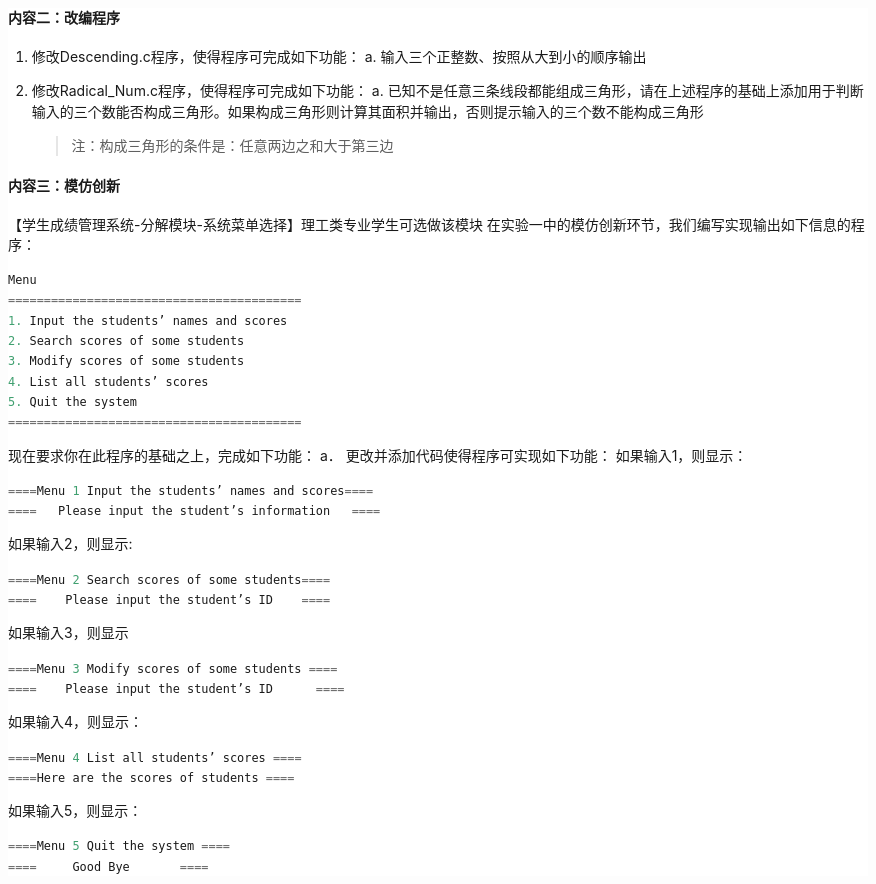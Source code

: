 
#### 内容二：改编程序 ####
1. 修改Descending.c程序，使得程序可完成如下功能：
    a. 输入三个正整数、按照从大到小的顺序输出

2. 修改Radical_Num.c程序，使得程序可完成如下功能：
    a. 已知不是任意三条线段都能组成三角形，请在上述程序的基础上添加用于判断输入的三个数能否构成三角形。如果构成三角形则计算其面积并输出，否则提示输入的三个数不能构成三角形

    >注：构成三角形的条件是：任意两边之和大于第三边

#### 内容三：模仿创新 ####

【学生成绩管理系统-分解模块-系统菜单选择】理工类专业学生可选做该模块
在实验一中的模仿创新环节，我们编写实现输出如下信息的程序：

``` C
Menu
=========================================
1. Input the students’ names and scores
2. Search scores of some students
3. Modify scores of some students
4. List all students’ scores
5. Quit the system
=========================================
```

现在要求你在此程序的基础之上，完成如下功能：
a． 更改并添加代码使得程序可实现如下功能：
如果输入1，则显示：

``` C
====Menu 1 Input the students’ names and scores====
====   Please input the student’s information   ====
```
如果输入2，则显示:

``` C
====Menu 2 Search scores of some students====
====    Please input the student’s ID    ====
```

如果输入3，则显示

```C
====Menu 3 Modify scores of some students ====
====    Please input the student’s ID      ====
```

如果输入4，则显示：

``` C
====Menu 4 List all students’ scores ====
====Here are the scores of students ====
```

如果输入5，则显示：

``` C
====Menu 5 Quit the system ====
====     Good Bye       ====
```
